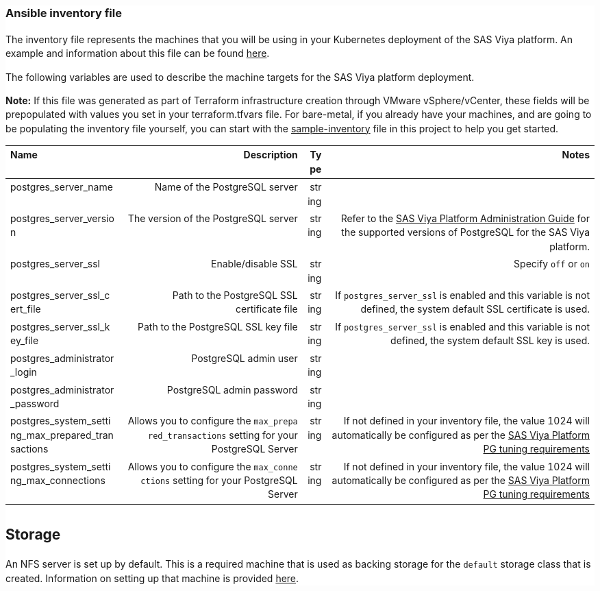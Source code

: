 ### Ansible inventory file

The inventory file represents the machines that you will be using in your Kubernetes deployment of the SAS Viya platform. An example and information about this file can be found [here](../examples/bare-metal/sample-inventory).

The following variables are used to describe the machine targets for the SAS Viya platform deployment.

**Note:** If this file was generated as part of Terraform infrastructure creation through VMware vSphere/vCenter, these fields will be prepopulated with values you set in your terraform.tfvars file. For bare-metal, if you already have your machines, and are going to be populating the inventory file yourself, you can start with the [sample-inventory](../examples/bare-metal/sample-inventory) file in this project to help you get started. 

| Name | Description | Type | Notes |
|:---|---:|---:|---:|
| postgres_server_name | Name of the PostgreSQL server | string | |
| postgres_server_version | The version of the PostgreSQL server | string | Refer to the [SAS Viya Platform Administration Guide](https://documentation.sas.com/?cdcId=sasadmincdc&cdcVersion=default&docsetId=itopssr&docsetTarget=p05lfgkwib3zxbn1t6nyihexp12n.htm#p1wq8ouke3c6ixn1la636df9oa1u) for the supported versions of PostgreSQL for the SAS Viya platform. |
| postgres_server_ssl | Enable/disable SSL | string | Specify `off` or `on` |
| postgres_server_ssl_cert_file | Path to the PostgreSQL SSL certificate file | string | If `postgres_server_ssl` is enabled and this variable is not defined, the system default SSL certificate is used. |
| postgres_server_ssl_key_file | Path to the PostgreSQL SSL key file | string | If `postgres_server_ssl` is enabled and this variable is not defined, the system default SSL key is used. |
| postgres_administrator_login | PostgreSQL admin user | string | |
| postgres_administrator_password | PostgreSQL admin password | string | |
| postgres_system_setting_max_prepared_transactions | Allows you to configure the `max_prepared_transactions` setting for your PostgreSQL Server | string | If not defined in your inventory file, the value 1024 will automatically be configured as per the [SAS Viya Platform PG tuning requirements](https://documentation.sas.com/?cdcId=sasadmincdc&cdcVersion=default&docsetId=caltuning&docsetTarget=n0adso3frm5ioxn1s2kwa4vbm9db.htm#n03n7868gd4m83n1azbziv4hiozb) |
| postgres_system_setting_max_connections | Allows you to configure the `max_connections` setting for your PostgreSQL Server | string | If not defined in your inventory file, the value 1024 will automatically be configured as per the [SAS Viya Platform PG tuning requirements](https://documentation.sas.com/?cdcId=sasadmincdc&cdcVersion=default&docsetId=caltuning&docsetTarget=n0adso3frm5ioxn1s2kwa4vbm9db.htm#n03n7868gd4m83n1azbziv4hiozb) |


## Storage

An NFS server is set up by default. This is a required machine that is used as backing storage for the `default` storage class that is created. Information on setting up that machine is provided [here](#nfs-server).
